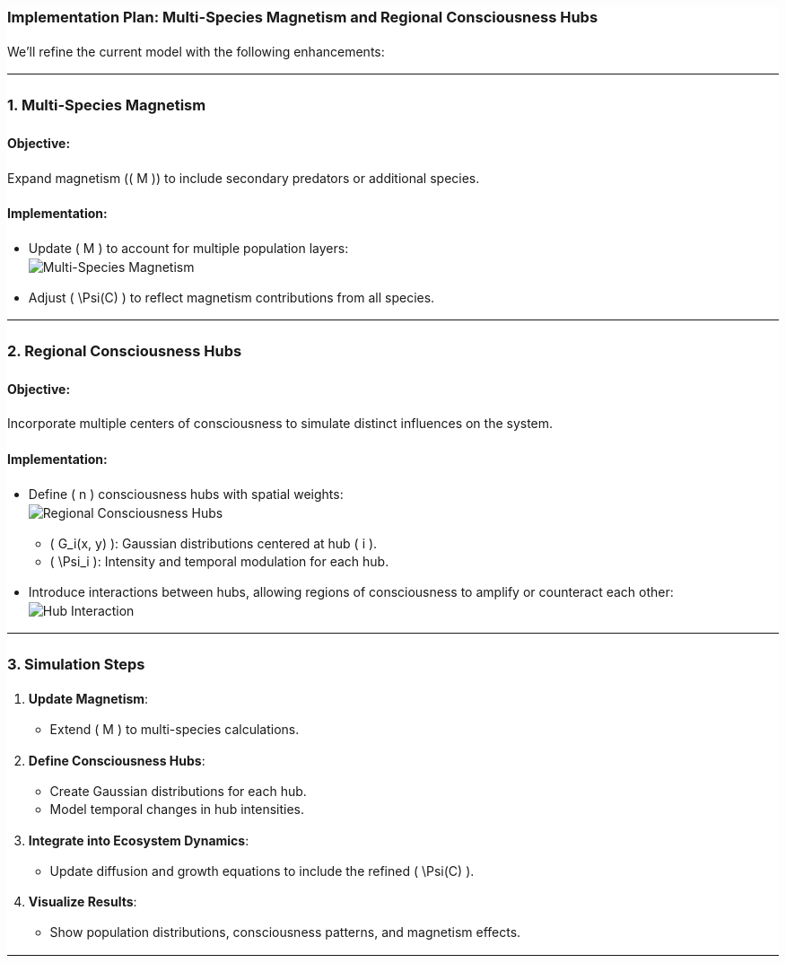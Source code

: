 ### **Implementation Plan: Multi-Species Magnetism and Regional Consciousness Hubs**

We’ll refine the current model with the following enhancements:

---

### **1. Multi-Species Magnetism**

#### **Objective**:
Expand magnetism (\( M \)) to include secondary predators or additional species.

#### **Implementation**:
- Update \( M \) to account for multiple population layers:  
  ![Multi-Species Magnetism](https://latex.codecogs.com/svg.latex?M(t,%20x,%20y)%20=%20\frac{\text{Prey}%20-%20(\text{Primary%20Predators}%20+%20\text{Secondary%20Predators})}{\text{Total%20Population}})

- Adjust \( \Psi(C) \) to reflect magnetism contributions from all species.

---

### **2. Regional Consciousness Hubs**

#### **Objective**:
Incorporate multiple centers of consciousness to simulate distinct influences on the system.

#### **Implementation**:
- Define \( n \) consciousness hubs with spatial weights:  
  ![Regional Consciousness Hubs](https://latex.codecogs.com/svg.latex?\Psi(C,%20x,%20y,%20t)%20=%20\sum_{i=1}^n%20\Psi_i%20\cdot%20G_i(x,%20y))

  - \( G_i(x, y) \): Gaussian distributions centered at hub \( i \).
  - \( \Psi_i \): Intensity and temporal modulation for each hub.

- Introduce interactions between hubs, allowing regions of consciousness to amplify or counteract each other:  
  ![Hub Interaction](https://latex.codecogs.com/svg.latex?\Psi(C)%20\text{%20interaction%20}%20=%20\Psi_{i}%20\cdot%20\Psi_{j},%20\quad%20i%20\neq%20j)

---

### **3. Simulation Steps**

1. **Update Magnetism**:
   - Extend \( M \) to multi-species calculations.

2. **Define Consciousness Hubs**:
   - Create Gaussian distributions for each hub.
   - Model temporal changes in hub intensities.

3. **Integrate into Ecosystem Dynamics**:
   - Update diffusion and growth equations to include the refined \( \Psi(C) \).

4. **Visualize Results**:
   - Show population distributions, consciousness patterns, and magnetism effects.

---